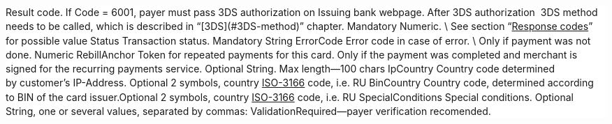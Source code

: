    </td>
   <td>Result code. If Code = 6001, payer must pass 3DS authorization on Issuing bank webpage. After 3DS authorization  3DS method needs to be called, which  is described in “[3DS](#3DS-method)” chapter. Mandatory
   </td>
   <td>Numeric.  \
See section “<a href="#/en/api?id=response-codes">Response codes</a>” for possible value
   </td>
  </tr>
  <tr>
   <td>Status
   </td>
   <td>Transaction status. Mandatory
   </td>
   <td>String
   </td>
  </tr>
  <tr>
   <td>ErrorCode
   </td>
   <td>Error code in case of error. \
Only if payment was not done.
   </td>
   <td>Numeric
   </td>
  </tr>
  <tr>
   <td>RebillAnchor
   </td>
   <td>Token for repeated payments for this card. Only if the payment was completed and merchant is signed for the recurring payments service. Optional
   </td>
   <td>String. Max length—100 chars
   </td>
  </tr>
  <tr>
   <td>IpCountry
   </td>
   <td>Country code determined by customer’s IP-Address. Optional
   </td>
   <td>2 symbols, country <a href="http://www.iso.org/iso/home/standards/country_codes.htm">ISO-3166</a> code, i.e. RU
   </td>
  </tr>
  <tr>
   <td>BinCountry
   </td>
   <td>Country code, determined according to BIN of the card issuer.Optional
   </td>
   <td>2 symbols, country <a href="http://www.iso.org/iso/home/standards/country_codes.htm">ISO-3166</a> code, i.e. RU
   </td>
  </tr>
  <tr>
   <td>SpecialConditions
   </td>
   <td>Special conditions. Optional
   </td>
   <td>String, one or several values, separated by commas: ValidationRequired—payer verification recomended.
   </td>
  </tr>
</table>
